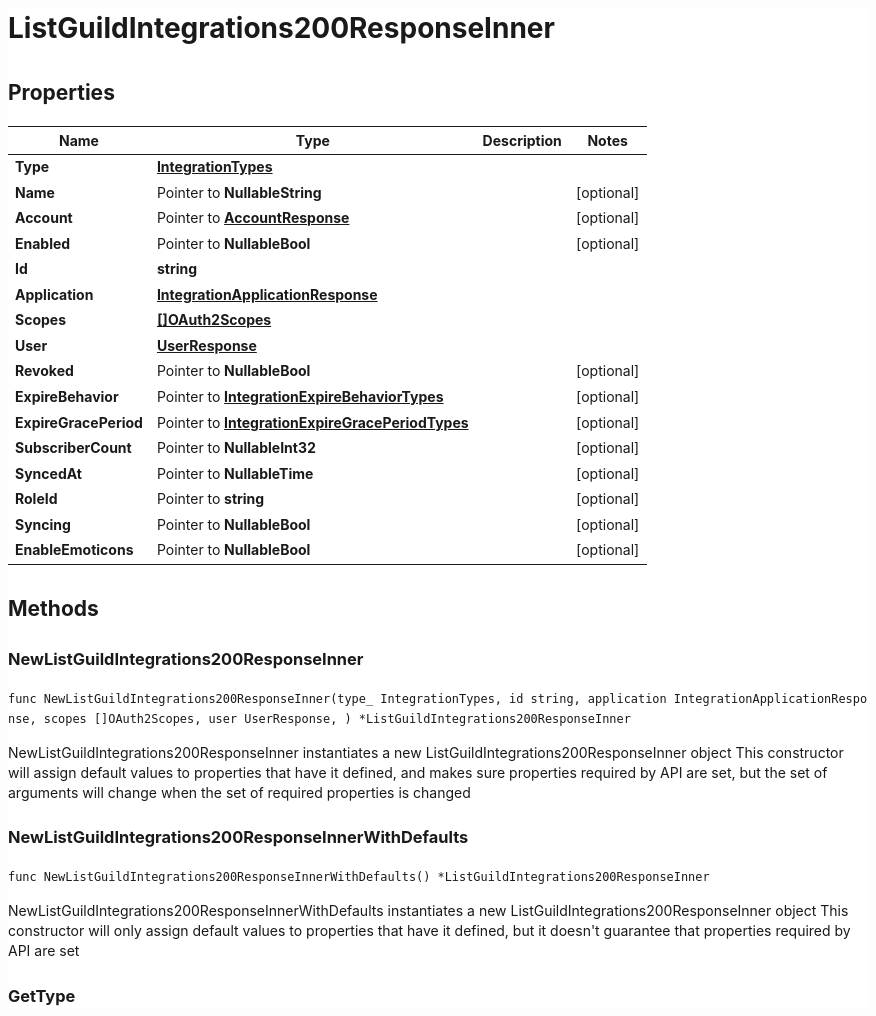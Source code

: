 # ListGuildIntegrations200ResponseInner

## Properties

Name | Type | Description | Notes
------------ | ------------- | ------------- | -------------
**Type** | [**IntegrationTypes**](IntegrationTypes.md) |  | 
**Name** | Pointer to **NullableString** |  | [optional] 
**Account** | Pointer to [**AccountResponse**](AccountResponse.md) |  | [optional] 
**Enabled** | Pointer to **NullableBool** |  | [optional] 
**Id** | **string** |  | 
**Application** | [**IntegrationApplicationResponse**](IntegrationApplicationResponse.md) |  | 
**Scopes** | [**[]OAuth2Scopes**](OAuth2Scopes.md) |  | 
**User** | [**UserResponse**](UserResponse.md) |  | 
**Revoked** | Pointer to **NullableBool** |  | [optional] 
**ExpireBehavior** | Pointer to [**IntegrationExpireBehaviorTypes**](IntegrationExpireBehaviorTypes.md) |  | [optional] 
**ExpireGracePeriod** | Pointer to [**IntegrationExpireGracePeriodTypes**](IntegrationExpireGracePeriodTypes.md) |  | [optional] 
**SubscriberCount** | Pointer to **NullableInt32** |  | [optional] 
**SyncedAt** | Pointer to **NullableTime** |  | [optional] 
**RoleId** | Pointer to **string** |  | [optional] 
**Syncing** | Pointer to **NullableBool** |  | [optional] 
**EnableEmoticons** | Pointer to **NullableBool** |  | [optional] 

## Methods

### NewListGuildIntegrations200ResponseInner

`func NewListGuildIntegrations200ResponseInner(type_ IntegrationTypes, id string, application IntegrationApplicationResponse, scopes []OAuth2Scopes, user UserResponse, ) *ListGuildIntegrations200ResponseInner`

NewListGuildIntegrations200ResponseInner instantiates a new ListGuildIntegrations200ResponseInner object
This constructor will assign default values to properties that have it defined,
and makes sure properties required by API are set, but the set of arguments
will change when the set of required properties is changed

### NewListGuildIntegrations200ResponseInnerWithDefaults

`func NewListGuildIntegrations200ResponseInnerWithDefaults() *ListGuildIntegrations200ResponseInner`

NewListGuildIntegrations200ResponseInnerWithDefaults instantiates a new ListGuildIntegrations200ResponseInner object
This constructor will only assign default values to properties that have it defined,
but it doesn't guarantee that properties required by API are set

### GetType

